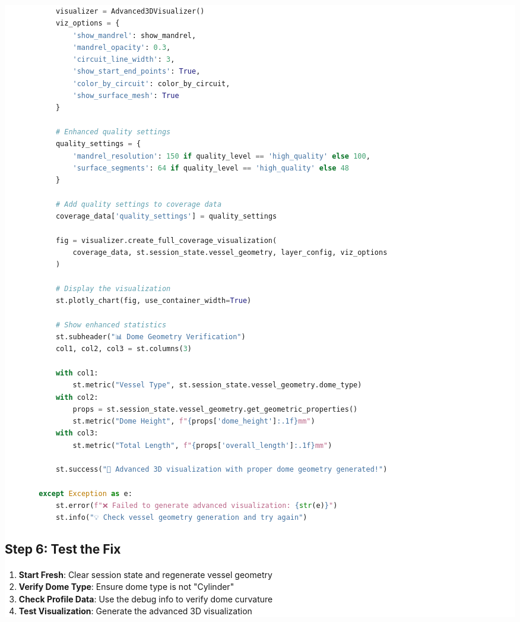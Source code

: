 ```python
            visualizer = Advanced3DVisualizer()
            viz_options = {
                'show_mandrel': show_mandrel,
                'mandrel_opacity': 0.3,
                'circuit_line_width': 3,
                'show_start_end_points': True,
                'color_by_circuit': color_by_circuit,
                'show_surface_mesh': True
            }
            
            # Enhanced quality settings
            quality_settings = {
                'mandrel_resolution': 150 if quality_level == 'high_quality' else 100,
                'surface_segments': 64 if quality_level == 'high_quality' else 48
            }
            
            # Add quality settings to coverage data
            coverage_data['quality_settings'] = quality_settings
            
            fig = visualizer.create_full_coverage_visualization(
                coverage_data, st.session_state.vessel_geometry, layer_config, viz_options
            )
            
            # Display the visualization
            st.plotly_chart(fig, use_container_width=True)
            
            # Show enhanced statistics
            st.subheader("📊 Dome Geometry Verification")
            col1, col2, col3 = st.columns(3)
            
            with col1:
                st.metric("Vessel Type", st.session_state.vessel_geometry.dome_type)
            with col2:
                props = st.session_state.vessel_geometry.get_geometric_properties()
                st.metric("Dome Height", f"{props['dome_height']:.1f}mm")
            with col3:
                st.metric("Total Length", f"{props['overall_length']:.1f}mm")
            
            st.success("🎯 Advanced 3D visualization with proper dome geometry generated!")
            
        except Exception as e:
            st.error(f"❌ Failed to generate advanced visualization: {str(e)}")
            st.info("💡 Check vessel geometry generation and try again")
```

## Step 6: Test the Fix

1. **Start Fresh**: Clear session state and regenerate vessel geometry
2. **Verify Dome Type**: Ensure dome type is not "Cylinder" 
3. **Check Profile Data**: Use the debug info to verify dome curvature
4. **Test Visualization**: Generate the advanced 3D visualization

